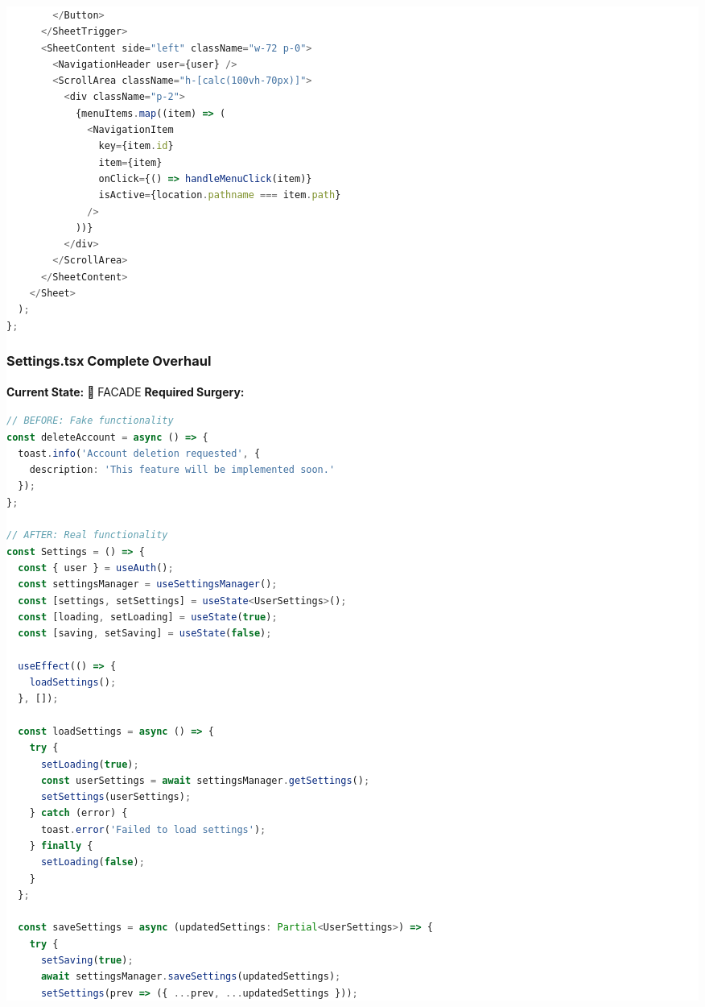 ```typescript
        </Button>
      </SheetTrigger>
      <SheetContent side="left" className="w-72 p-0">
        <NavigationHeader user={user} />
        <ScrollArea className="h-[calc(100vh-70px)]">
          <div className="p-2">
            {menuItems.map((item) => (
              <NavigationItem
                key={item.id}
                item={item}
                onClick={() => handleMenuClick(item)}
                isActive={location.pathname === item.path}
              />
            ))}
          </div>
        </ScrollArea>
      </SheetContent>
    </Sheet>
  );
};
```

### Settings.tsx Complete Overhaul
**Current State:** 🔴 FACADE
**Required Surgery:**

```typescript
// BEFORE: Fake functionality
const deleteAccount = async () => {
  toast.info('Account deletion requested', {
    description: 'This feature will be implemented soon.'
  });
};

// AFTER: Real functionality
const Settings = () => {
  const { user } = useAuth();
  const settingsManager = useSettingsManager();
  const [settings, setSettings] = useState<UserSettings>();
  const [loading, setLoading] = useState(true);
  const [saving, setSaving] = useState(false);
  
  useEffect(() => {
    loadSettings();
  }, []);
  
  const loadSettings = async () => {
    try {
      setLoading(true);
      const userSettings = await settingsManager.getSettings();
      setSettings(userSettings);
    } catch (error) {
      toast.error('Failed to load settings');
    } finally {
      setLoading(false);
    }
  };
  
  const saveSettings = async (updatedSettings: Partial<UserSettings>) => {
    try {
      setSaving(true);
      await settingsManager.saveSettings(updatedSettings);
      setSettings(prev => ({ ...prev, ...updatedSettings }));
```